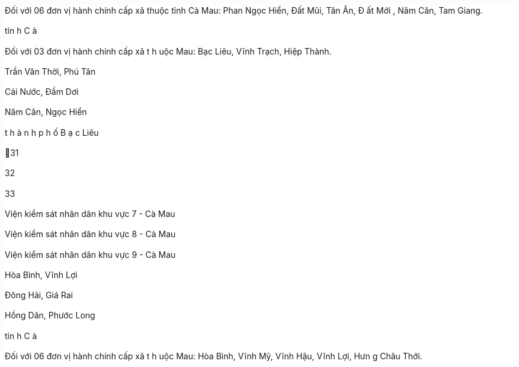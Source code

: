 Đối  với  06  đơn  vị
hành  chính  cấp  xã
thuộc tỉnh Cà Mau:
Phan  Ngọc  Hiển,
Đất  Mũi,  Tân  Ân,
Đ ất  Mới ,  Năm
Căn, Tam Giang.

tỉn h  C à

Đối  với  03  đơn  vị
hành  chính  cấp  xã
t h uộc
Mau:  Bạc  Liêu,
Vĩnh  Trạch,  Hiệp
Thành.

Trần Văn Thời, Phú
Tân

Cái  Nước,  Đầm
Dơi

Năm  Căn,  Ngọc
Hiển

t h à n h  p h ố  B ạ c
Liêu

31

32

33

Viện kiểm sát nhân
dân khu vực 7 - Cà
Mau

Viện kiểm sát nhân
dân khu vực 8 - Cà
Mau

Viện kiểm sát nhân
dân khu vực 9 - Cà
Mau

Hòa  Bình,  Vĩnh
Lợi

Đông Hải, Giá Rai

Hồng  Dân,  Phước
Long

tỉn h  C à

Đối  với  06 đơn  vị
hành chính cấp xã
t h uộc
Mau:  Hòa  Bình,
Vĩnh  Mỹ,  Vĩnh
Hậu,  Vĩnh  Lợi,
Hưn g
Châu Thới.
